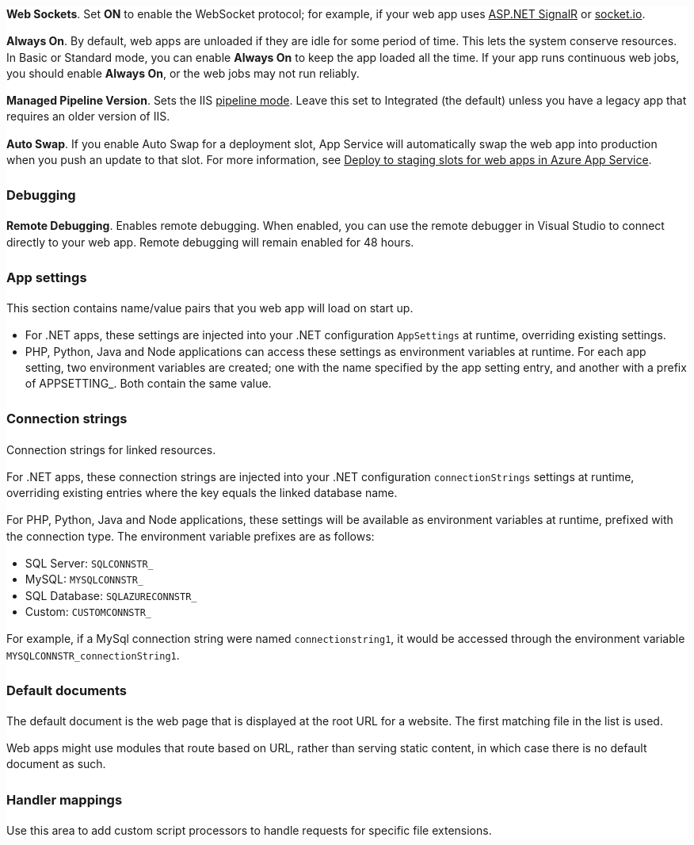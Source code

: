 **Web Sockets**. Set **ON** to enable the WebSocket protocol; for example, if your web app uses [ASP.NET SignalR] or [socket.io].

<a name="alwayson"></a>
**Always On**. By default, web apps are unloaded if they are idle for some period of time. This lets the system conserve resources. In Basic or Standard mode, you can enable **Always On** to keep the app loaded all the time. If your app runs continuous web jobs, you should enable **Always On**, or the web jobs may not run reliably.

**Managed Pipeline Version**. Sets the IIS [pipeline mode]. Leave this set to Integrated (the default) unless you have a legacy app that requires an older version of IIS.

**Auto Swap**. If you enable Auto Swap for a deployment slot, App Service will automatically swap the web app into production when you push an update to that slot. For more information, see [Deploy to staging slots for web apps in Azure App Service](web-sites-staged-publishing.md).

### Debugging
**Remote Debugging**. Enables remote debugging. When enabled, you can use the remote debugger in Visual Studio to connect directly to your web app. Remote debugging will remain enabled for 48 hours. 

### App settings
This section contains name/value pairs that you web app will load on start up. 

* For .NET apps, these settings are injected into your .NET configuration `AppSettings` at runtime, overriding existing settings. 
* PHP, Python, Java and Node applications can access these settings as environment variables at runtime. For each app setting, two environment variables are created; one with the name specified by the app setting entry, and another with a prefix of APPSETTING_. Both contain the same value.

### Connection strings
Connection strings for linked resources. 

For .NET apps, these connection strings are injected into your .NET configuration `connectionStrings` settings at runtime, overriding existing entries where the key equals the linked database name. 

For PHP, Python, Java and Node applications, these settings will be available as environment variables at runtime, prefixed with the connection type. The environment variable prefixes are as follows: 

* SQL Server: `SQLCONNSTR_`
* MySQL: `MYSQLCONNSTR_`
* SQL Database: `SQLAZURECONNSTR_`
* Custom: `CUSTOMCONNSTR_`

For example, if a MySql connection string were named `connectionstring1`, it would be accessed through the environment variable `MYSQLCONNSTR_connectionString1`.

### Default documents
The default document is the web page that is displayed at the root URL for a website.  The first matching file in the list is used. 

Web apps might use modules that route based on URL, rather than serving static content, in which case there is no default document as such.    

### Handler mappings
Use this area to add custom script processors to handle requests for specific file extensions. 


[ASP.NET SignalR]: http://www.asp.net/signalr
[Azure Portal Preview]: https://portal.azure.cn/
[Configure a custom domain name in Azure App Service]: ./web-sites-custom-domain-name.md
[Deploy to Staging Environments for Web Apps in Azure App Service]: ./web-sites-staged-publishing.md
[Enable HTTPS for an app in Azure App Service]: ./web-sites-configure-ssl-certificate.md
[How to: Monitor web endpoint status]: /azure/app-service-web/web-sites-monitor
[Monitoring basics for Web Apps in Azure App Service]: ./web-sites-monitor.md
[pipeline mode]: http://www.iis.net/learn/get-started/introduction-to-iis/introduction-to-iis-architecture#Application
[Scale a web app in Azure App Service]: ./web-sites-scale.md
[socket.io]: ./web-sites-nodejs-chat-app-socketio.md
[Try App Service]: https://azure.microsoft.com/try/app-service/
[configure01]: ./media/web-sites-configure/configure01.png
[configure02]: ./media/web-sites-configure/configure02.png
[configure03]: ./media/web-sites-configure/configure03.png